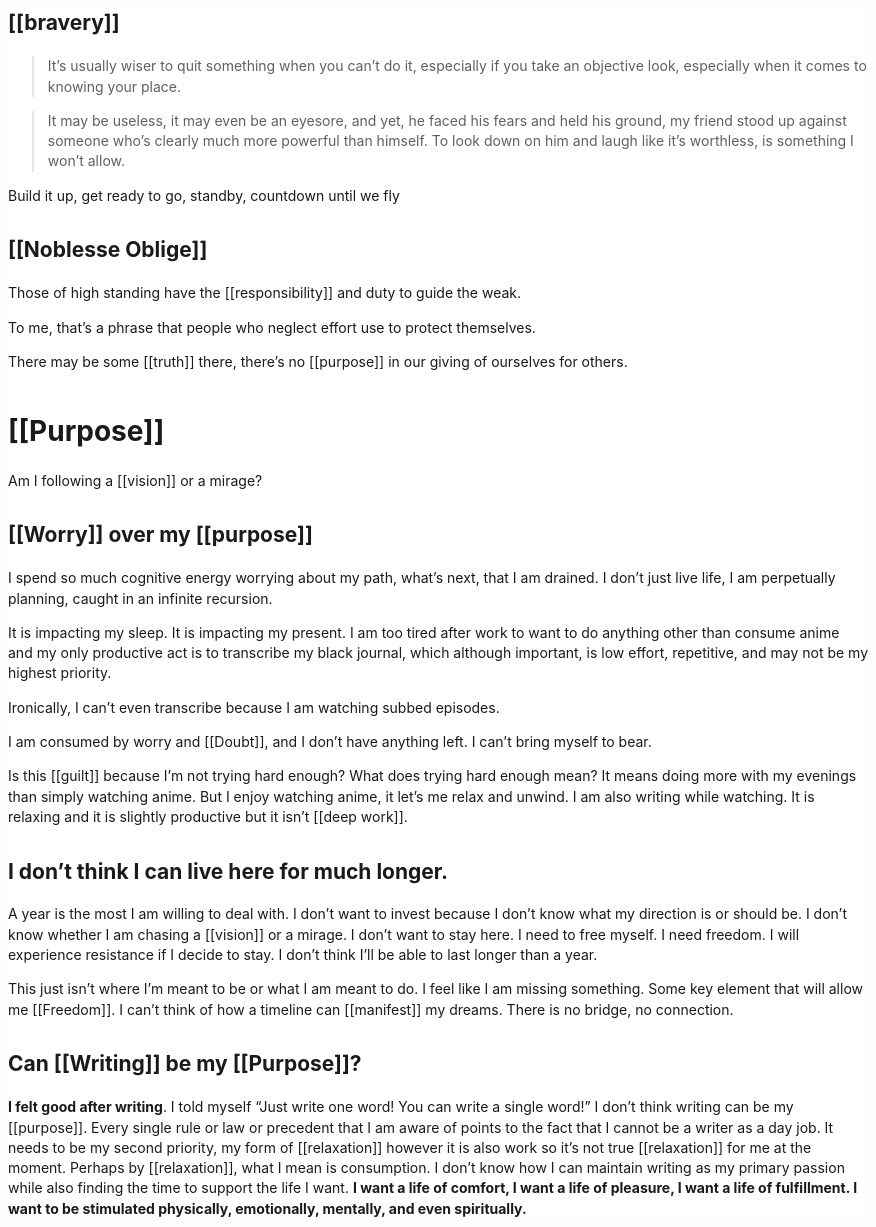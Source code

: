 ## [[bravery]]

>It’s usually wiser to quit something when you can’t do it, especially if you take an objective look, especially when it comes to knowing your place. 

>It may be useless, it may even be an eyesore, and yet, he faced his fears and held his ground, my friend stood up against someone who’s clearly much more powerful than himself. To look down on him and laugh like it’s worthless, is something I won’t allow.

Build it up, get ready to go, standby, countdown until we fly

## [[Noblesse Oblige]]
Those of high standing have the [[responsibility]] and duty to guide the weak.

To me, that’s a phrase that people who neglect effort use to protect themselves. 

There may be some [[truth]] there, there’s no [[purpose]] in our giving of ourselves for others. 

# [[Purpose]] 
Am I following a [[vision]] or a mirage?

## [[Worry]] over my [[purpose]]
I spend so much cognitive energy worrying about my path, what’s next, that I am drained. I don’t just live life, I am perpetually planning, caught in an infinite recursion.

It is impacting my sleep. It is impacting my present. I am too tired after work to want to do anything other than consume anime and my only productive act is to transcribe my black journal, which although important, is low effort, repetitive, and may not be my highest priority.

Ironically, I can’t even transcribe because I am watching subbed episodes. 

I am consumed by worry and [[Doubt]], and I don’t have anything left. I can’t bring myself to bear. 

Is this [[guilt]] because I’m not trying hard enough? What does trying hard enough mean? It means doing more with my evenings than simply watching anime. But I enjoy watching anime, it let’s me relax and unwind. I am also writing while watching. It is relaxing and it is slightly productive but it isn’t [[deep work]]. 

## I don’t think I can live here for much longer. 
A year is the most I am willing to deal with. I don’t want to invest because I don’t know what my direction is or should be. I don’t know whether I am chasing a [[vision]] or a mirage. I don’t want to stay here. I need to free myself. I need freedom. I will experience resistance if I decide to stay. I don’t think I’ll be able to last longer than a year. 

This just isn’t where I’m meant to be or what I am meant to do. I feel like I am missing something. Some key element that will allow me [[Freedom]]. I can’t think of how a timeline can [[manifest]] my dreams. There is no bridge, no connection.

## Can [[Writing]] be my [[Purpose]]?

**I felt good after writing**. I told myself “Just write one word! You can write a single word!” I don’t think writing can be my [[purpose]]. Every single rule or law or precedent that I am aware of points to the fact that I cannot be a writer as a day job. It needs to be my second priority, my form of [[relaxation]] however it is also work so it’s not true [[relaxation]] for me at the moment. Perhaps by [[relaxation]], what I mean is consumption. I don’t know how I can maintain writing as my primary passion while also finding the time to support the life I want. **I want a life of comfort, I want a life of pleasure, I want a life of fulfillment. I want to be stimulated physically, emotionally, mentally, and even spiritually.** 
